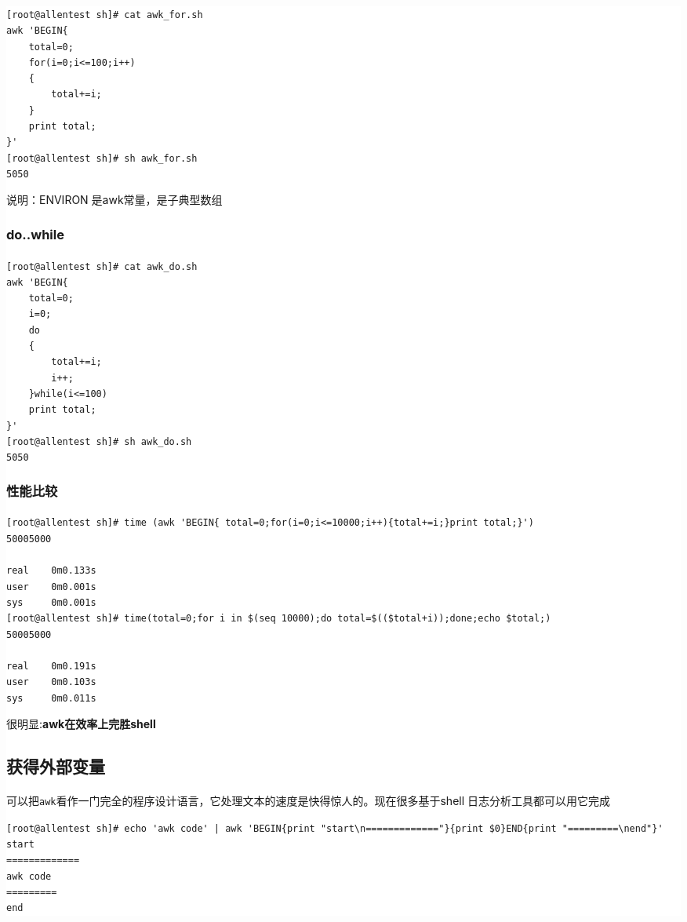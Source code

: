     [root@allentest sh]# cat awk_for.sh 
    awk 'BEGIN{
        total=0;
        for(i=0;i<=100;i++)
        {
            total+=i;
        }
        print total;
    }'
    [root@allentest sh]# sh awk_for.sh 
    5050

说明：ENVIRON 是awk常量，是子典型数组

### do..while

    [root@allentest sh]# cat awk_do.sh 
    awk 'BEGIN{
        total=0;
        i=0;
        do
        {
            total+=i;
            i++;
        }while(i<=100)
        print total;
    }'
    [root@allentest sh]# sh awk_do.sh 
    5050

### 性能比较

    [root@allentest sh]# time (awk 'BEGIN{ total=0;for(i=0;i<=10000;i++){total+=i;}print total;}')
    50005000
    
    real    0m0.133s
    user    0m0.001s
    sys     0m0.001s
    [root@allentest sh]# time(total=0;for i in $(seq 10000);do total=$(($total+i));done;echo $total;)
    50005000
    
    real    0m0.191s
    user    0m0.103s
    sys     0m0.011s

很明显:**awk在效率上完胜shell**

## 获得外部变量

可以把`awk`看作一门完全的程序设计语言，它处理文本的速度是快得惊人的。现在很多基于shell 日志分析工具都可以用它完成

    [root@allentest sh]# echo 'awk code' | awk 'BEGIN{print "start\n============="}{print $0}END{print "=========\nend"}'
    start
    =============
    awk code
    =========
    end
    